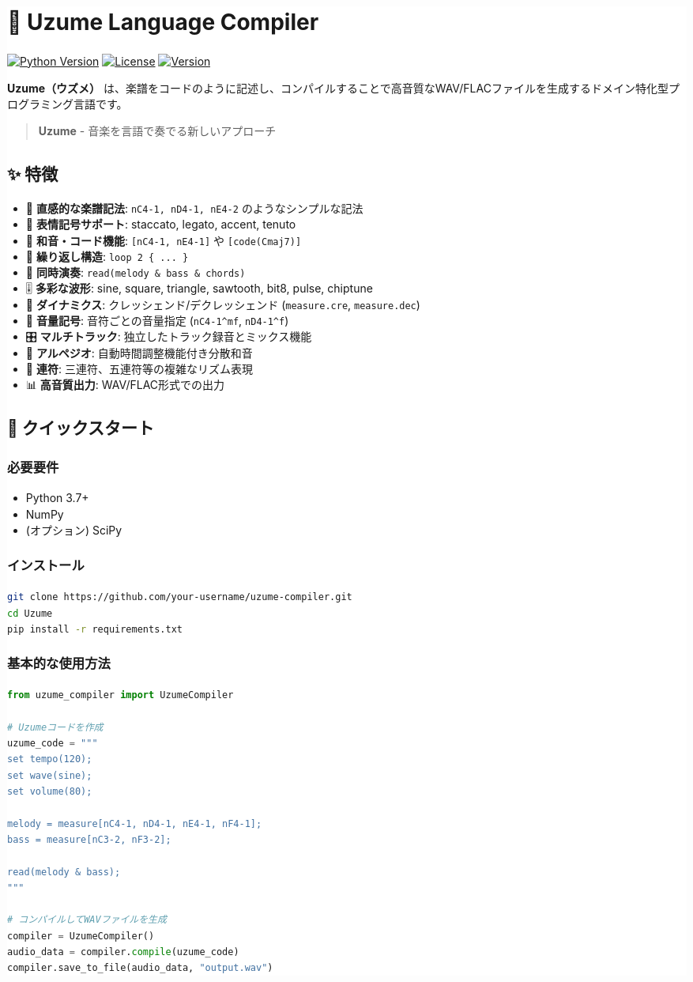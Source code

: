 # 🎵 Uzume Language Compiler

[![Python Version](https://img.shields.io/badge/python-3.7%2B-blue.svg)](https://python.org)
[![License](https://img.shields.io/badge/license-MIT-green.svg)](LICENSE)
[![Version](https://img.shields.io/badge/version-0.5.0-orange.svg)](VERSION)

**Uzume（ウズメ）** は、楽譜をコードのように記述し、コンパイルすることで高音質なWAV/FLACファイルを生成するドメイン特化型プログラミング言語です。

> **Uzume** - 音楽を言語で奏でる新しいアプローチ

## ✨ 特徴

- 🎼 **直感的な楽譜記法**: `nC4-1, nD4-1, nE4-2` のようなシンプルな記法
- 🎵 **表情記号サポート**: staccato, legato, accent, tenuto
- 🎹 **和音・コード機能**: `[nC4-1, nE4-1]` や `[code(Cmaj7)]`
- 🔄 **繰り返し構造**: `loop 2 { ... }`
- 🎺 **同時演奏**: `read(melody & bass & chords)`
- 🎚️ **多彩な波形**: sine, square, triangle, sawtooth, bit8, pulse, chiptune
- 🎼 **ダイナミクス**: クレッシェンド/デクレッシェンド (`measure.cre`, `measure.dec`)
- 🎵 **音量記号**: 音符ごとの音量指定 (`nC4-1^mf`, `nD4-1^f`)
- 🎛️ **マルチトラック**: 独立したトラック録音とミックス機能
- 🎹 **アルペジオ**: 自動時間調整機能付き分散和音
- 🎼 **連符**: 三連符、五連符等の複雑なリズム表現
- 📊 **高音質出力**: WAV/FLAC形式での出力

## 🚀 クイックスタート

### 必要要件

- Python 3.7+
- NumPy
- (オプション) SciPy

### インストール

```bash
git clone https://github.com/your-username/uzume-compiler.git
cd Uzume
pip install -r requirements.txt
```

### 基本的な使用方法

```python
from uzume_compiler import UzumeCompiler

# Uzumeコードを作成
uzume_code = """
set tempo(120);
set wave(sine);
set volume(80);

melody = measure[nC4-1, nD4-1, nE4-1, nF4-1];
bass = measure[nC3-2, nF3-2];

read(melody & bass);
"""

# コンパイルしてWAVファイルを生成
compiler = UzumeCompiler()
audio_data = compiler.compile(uzume_code)
compiler.save_to_file(audio_data, "output.wav")
```

